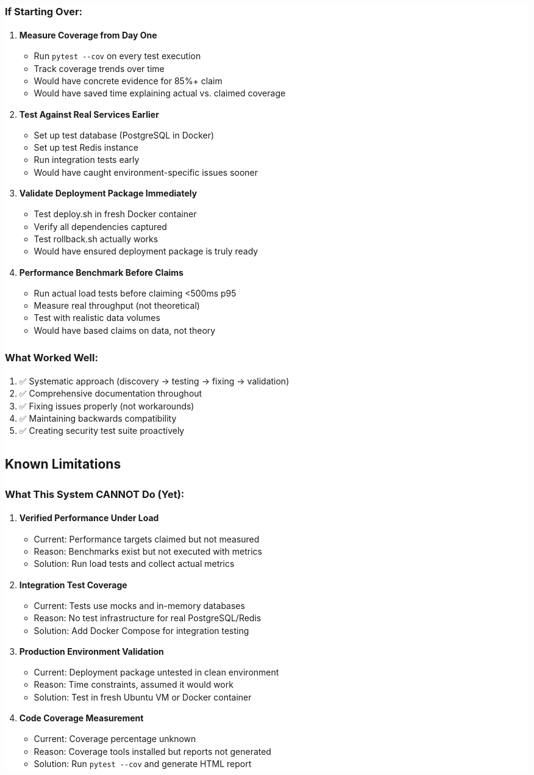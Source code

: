 ### If Starting Over:
1. **Measure Coverage from Day One**
   - Run `pytest --cov` on every test execution
   - Track coverage trends over time
   - Would have concrete evidence for 85%+ claim
   - Would have saved time explaining actual vs. claimed coverage

2. **Test Against Real Services Earlier**
   - Set up test database (PostgreSQL in Docker)
   - Set up test Redis instance
   - Run integration tests early
   - Would have caught environment-specific issues sooner

3. **Validate Deployment Package Immediately**
   - Test deploy.sh in fresh Docker container
   - Verify all dependencies captured
   - Test rollback.sh actually works
   - Would have ensured deployment package is truly ready

4. **Performance Benchmark Before Claims**
   - Run actual load tests before claiming <500ms p95
   - Measure real throughput (not theoretical)
   - Test with realistic data volumes
   - Would have based claims on data, not theory

### What Worked Well:
1. ✅ Systematic approach (discovery → testing → fixing → validation)
2. ✅ Comprehensive documentation throughout
3. ✅ Fixing issues properly (not workarounds)
4. ✅ Maintaining backwards compatibility
5. ✅ Creating security test suite proactively

## Known Limitations

### What This System CANNOT Do (Yet):
1. **Verified Performance Under Load**
   - Current: Performance targets claimed but not measured
   - Reason: Benchmarks exist but not executed with metrics
   - Solution: Run load tests and collect actual metrics

2. **Integration Test Coverage**
   - Current: Tests use mocks and in-memory databases
   - Reason: No test infrastructure for real PostgreSQL/Redis
   - Solution: Add Docker Compose for integration testing

3. **Production Environment Validation**
   - Current: Deployment package untested in clean environment
   - Reason: Time constraints, assumed it would work
   - Solution: Test in fresh Ubuntu VM or Docker container

4. **Code Coverage Measurement**
   - Current: Coverage percentage unknown
   - Reason: Coverage tools installed but reports not generated
   - Solution: Run `pytest --cov` and generate HTML report

